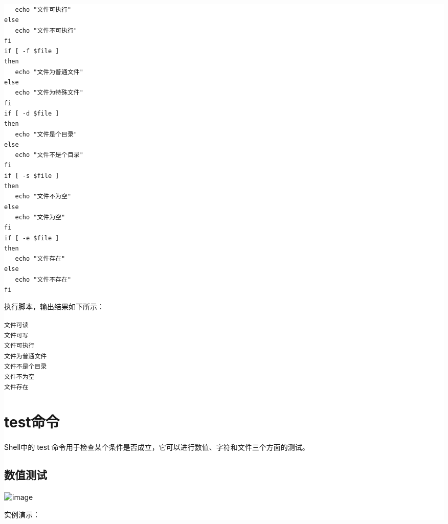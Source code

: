 ```txt
   echo "文件可执行"
else
   echo "文件不可执行"
fi
if [ -f $file ]
then
   echo "文件为普通文件"
else
   echo "文件为特殊文件"
fi
if [ -d $file ]
then
   echo "文件是个目录"
else
   echo "文件不是个目录"
fi
if [ -s $file ]
then
   echo "文件不为空"
else
   echo "文件为空"
fi
if [ -e $file ]
then
   echo "文件存在"
else
   echo "文件不存在"
fi
```

执行脚本，输出结果如下所示：

```txt
文件可读
文件可写
文件可执行
文件为普通文件
文件不是个目录
文件不为空
文件存在
```

# test命令
Shell中的 test 命令用于检查某个条件是否成立，它可以进行数值、字符和文件三个方面的测试。

## 数值测试

![image](https://github.com/user-attachments/assets/87da019f-674d-46b9-90cb-0d07802b9a77)

实例演示：
